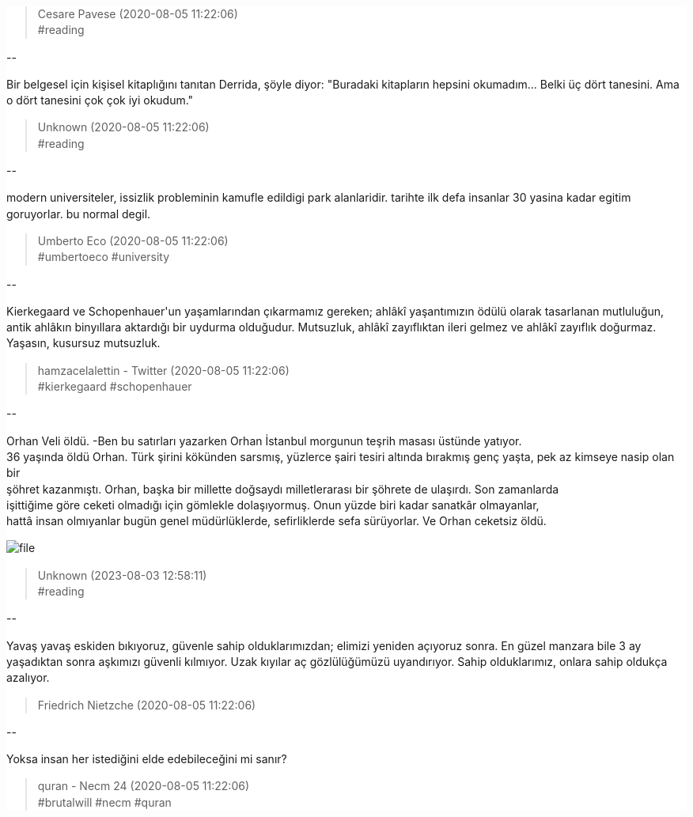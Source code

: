 > Cesare Pavese (2020-08-05 11:22:06)  
> #reading

--

Bir belgesel için kişisel kitaplığını tanıtan Derrida, şöyle diyor: "Buradaki kitapların hepsini okumadım... Belki üç dört tanesini. Ama o dört tanesini çok çok iyi okudum."  

> Unknown (2020-08-05 11:22:06)  
> #reading

--

modern universiteler, issizlik probleminin kamufle edildigi park alanlaridir. tarihte ilk defa insanlar 30 yasina kadar egitim goruyorlar. bu normal degil.  

> Umberto Eco (2020-08-05 11:22:06)  
> #umbertoeco #university

--

Kierkegaard ve Schopenhauer'un yaşamlarından çıkarmamız gereken; ahlâkî yaşantımızın ödülü olarak tasarlanan mutluluğun, antik ahlâkın binyıllara aktardığı bir uydurma olduğudur. Mutsuzluk, ahlâkî zayıflıktan ileri gelmez ve ahlâkî zayıflık doğurmaz. Yaşasın, kusursuz mutsuzluk.  

> hamzacelalettin - Twitter (2020-08-05 11:22:06)  
> #kierkegaard #schopenhauer

--

Orhan Veli öldü. -Ben bu satırları yazarken Orhan İstanbul morgunun teşrih masası üstünde yatıyor.   
36 yaşında öldü Orhan. Türk şirini kökünden sarsmış, yüzlerce şairi tesiri altında bırakmış genç yaşta, pek az kimseye nasip olan bir  
şöhret kazanmıştı. Orhan, başka bir millette doğsaydı milletlerarası bir şöhrete de ulaşırdı. Son zamanlarda  
işittiğime göre ceketi olmadığı için gömlekle dolaşıyormuş. Onun yüzde biri kadar sanatkâr olmayanlar,   
hattâ insan olmıyanlar bugün genel müdürlüklerde, sefirliklerde sefa sürüyorlar. Ve Orhan ceketsiz öldü.

![file](/img/2c6ca060da260ddd.png)  

> Unknown (2023-08-03 12:58:11)  
> #reading

--

Yavaş yavaş eskiden bıkıyoruz, güvenle sahip olduklarımızdan; elimizi yeniden açıyoruz sonra. En güzel manzara bile 3 ay yaşadıktan sonra aşkımızı güvenli kılmıyor. Uzak kıyılar aç gözlülüğümüzü uyandırıyor. Sahip olduklarımız, onlara sahip oldukça azalıyor.  

> Friedrich Nietzche (2020-08-05 11:22:06)  
  
--

Yoksa insan her istediğini elde edebileceğini mi sanır?  

> quran - Necm 24 (2020-08-05 11:22:06)  
> #brutalwill #necm #quran
